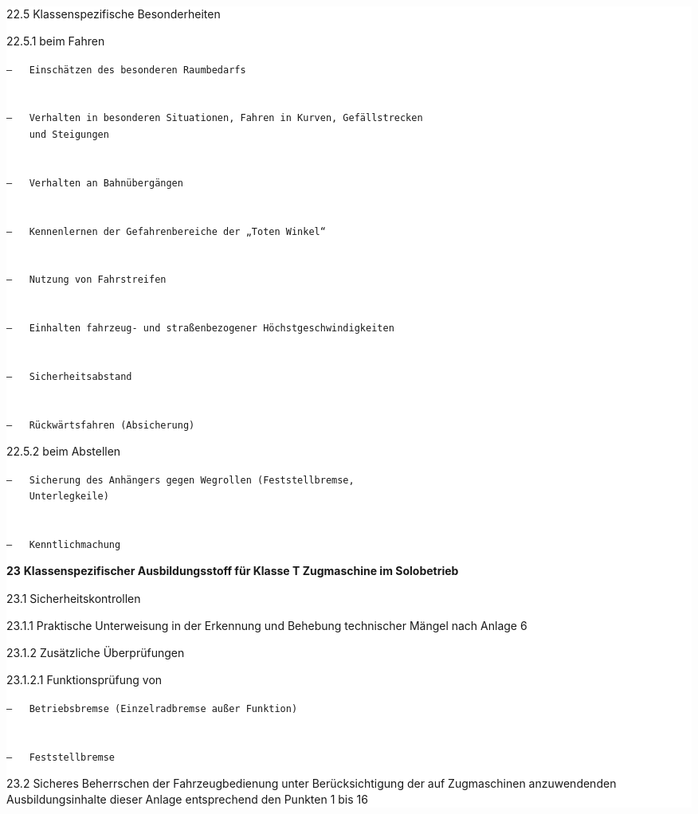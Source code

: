 
22.5 Klassenspezifische Besonderheiten


22.5.1 beim Fahren

    –   Einschätzen des besonderen Raumbedarfs


    –   Verhalten in besonderen Situationen, Fahren in Kurven, Gefällstrecken
        und Steigungen


    –   Verhalten an Bahnübergängen


    –   Kennenlernen der Gefahrenbereiche der „Toten Winkel“


    –   Nutzung von Fahrstreifen


    –   Einhalten fahrzeug- und straßenbezogener Höchstgeschwindigkeiten


    –   Sicherheitsabstand


    –   Rückwärtsfahren (Absicherung)





22.5.2 beim Abstellen

    –   Sicherung des Anhängers gegen Wegrollen (Feststellbremse,
        Unterlegkeile)


    –   Kenntlichmachung





**23** **Klassenspezifischer Ausbildungsstoff für Klasse T Zugmaschine im
    Solobetrieb**


23.1 Sicherheitskontrollen


23.1.1 Praktische Unterweisung in der Erkennung und Behebung technischer
    Mängel nach Anlage 6


23.1.2 Zusätzliche Überprüfungen


23.1.2.1 Funktionsprüfung von

    –   Betriebsbremse (Einzelradbremse außer Funktion)


    –   Feststellbremse





23.2 Sicheres Beherrschen der Fahrzeugbedienung unter Berücksichtigung der
    auf Zugmaschinen anzuwendenden Ausbildungsinhalte dieser Anlage
    entsprechend den Punkten 1 bis 16
